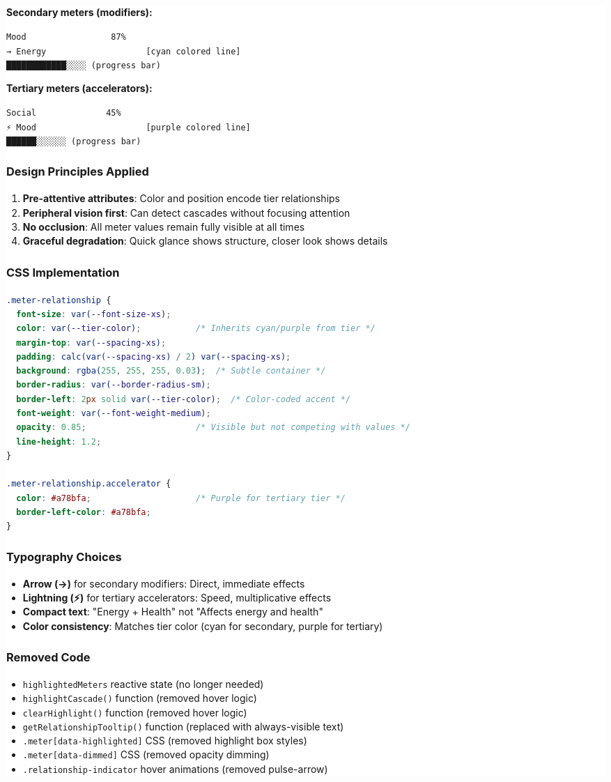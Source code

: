 **Secondary meters (modifiers):**
```
Mood                 87%
→ Energy                    [cyan colored line]
████████████░░░░ (progress bar)
```

**Tertiary meters (accelerators):**
```
Social              45%
⚡ Mood                      [purple colored line]
██████░░░░░░ (progress bar)
```

### Design Principles Applied

1. **Pre-attentive attributes**: Color and position encode tier relationships
2. **Peripheral vision first**: Can detect cascades without focusing attention
3. **No occlusion**: All meter values remain fully visible at all times
4. **Graceful degradation**: Quick glance shows structure, closer look shows details

### CSS Implementation

```css
.meter-relationship {
  font-size: var(--font-size-xs);
  color: var(--tier-color);           /* Inherits cyan/purple from tier */
  margin-top: var(--spacing-xs);
  padding: calc(var(--spacing-xs) / 2) var(--spacing-xs);
  background: rgba(255, 255, 255, 0.03);  /* Subtle container */
  border-radius: var(--border-radius-sm);
  border-left: 2px solid var(--tier-color);  /* Color-coded accent */
  font-weight: var(--font-weight-medium);
  opacity: 0.85;                      /* Visible but not competing with values */
  line-height: 1.2;
}

.meter-relationship.accelerator {
  color: #a78bfa;                     /* Purple for tertiary tier */
  border-left-color: #a78bfa;
}
```

### Typography Choices

- **Arrow (→)** for secondary modifiers: Direct, immediate effects
- **Lightning (⚡)** for tertiary accelerators: Speed, multiplicative effects
- **Compact text**: "Energy + Health" not "Affects energy and health"
- **Color consistency**: Matches tier color (cyan for secondary, purple for tertiary)

### Removed Code

- `highlightedMeters` reactive state (no longer needed)
- `highlightCascade()` function (removed hover logic)
- `clearHighlight()` function (removed hover logic)
- `getRelationshipTooltip()` function (replaced with always-visible text)
- `.meter[data-highlighted]` CSS (removed highlight box styles)
- `.meter[data-dimmed]` CSS (removed opacity dimming)
- `.relationship-indicator` hover animations (removed pulse-arrow)
